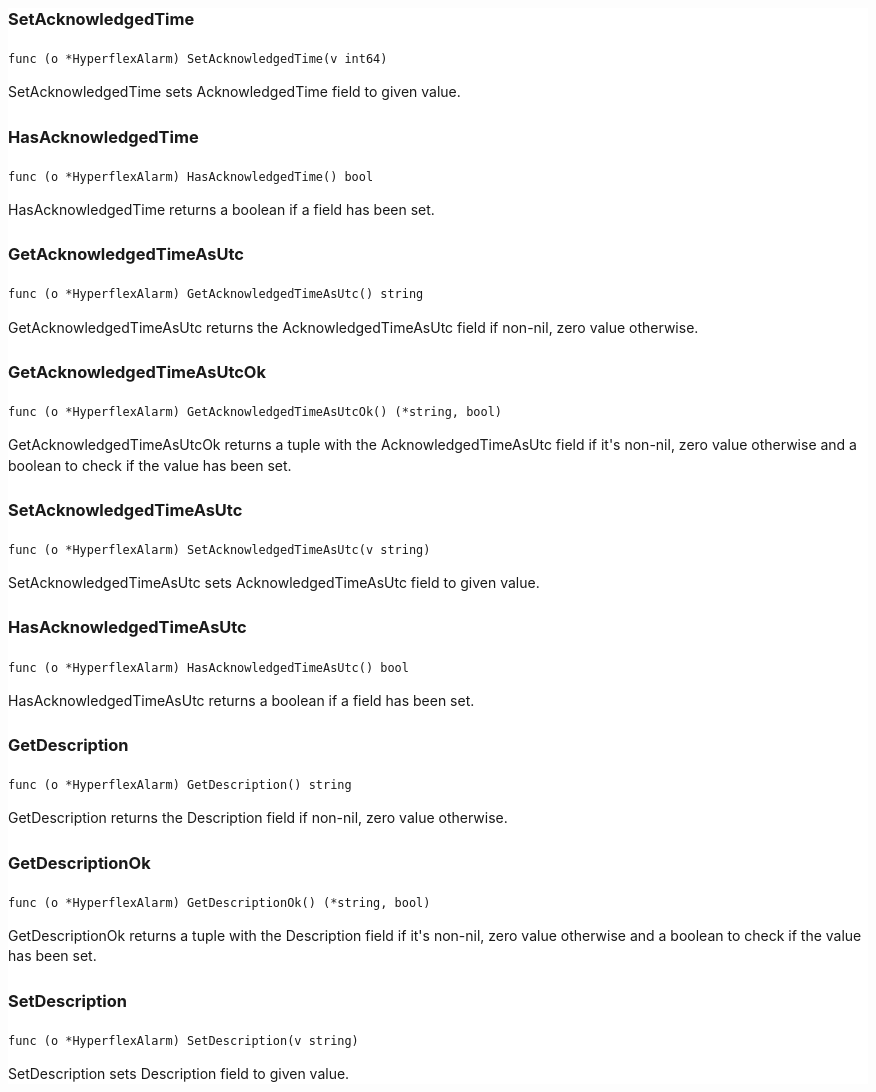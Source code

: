 ### SetAcknowledgedTime

`func (o *HyperflexAlarm) SetAcknowledgedTime(v int64)`

SetAcknowledgedTime sets AcknowledgedTime field to given value.

### HasAcknowledgedTime

`func (o *HyperflexAlarm) HasAcknowledgedTime() bool`

HasAcknowledgedTime returns a boolean if a field has been set.

### GetAcknowledgedTimeAsUtc

`func (o *HyperflexAlarm) GetAcknowledgedTimeAsUtc() string`

GetAcknowledgedTimeAsUtc returns the AcknowledgedTimeAsUtc field if non-nil, zero value otherwise.

### GetAcknowledgedTimeAsUtcOk

`func (o *HyperflexAlarm) GetAcknowledgedTimeAsUtcOk() (*string, bool)`

GetAcknowledgedTimeAsUtcOk returns a tuple with the AcknowledgedTimeAsUtc field if it's non-nil, zero value otherwise
and a boolean to check if the value has been set.

### SetAcknowledgedTimeAsUtc

`func (o *HyperflexAlarm) SetAcknowledgedTimeAsUtc(v string)`

SetAcknowledgedTimeAsUtc sets AcknowledgedTimeAsUtc field to given value.

### HasAcknowledgedTimeAsUtc

`func (o *HyperflexAlarm) HasAcknowledgedTimeAsUtc() bool`

HasAcknowledgedTimeAsUtc returns a boolean if a field has been set.

### GetDescription

`func (o *HyperflexAlarm) GetDescription() string`

GetDescription returns the Description field if non-nil, zero value otherwise.

### GetDescriptionOk

`func (o *HyperflexAlarm) GetDescriptionOk() (*string, bool)`

GetDescriptionOk returns a tuple with the Description field if it's non-nil, zero value otherwise
and a boolean to check if the value has been set.

### SetDescription

`func (o *HyperflexAlarm) SetDescription(v string)`

SetDescription sets Description field to given value.
